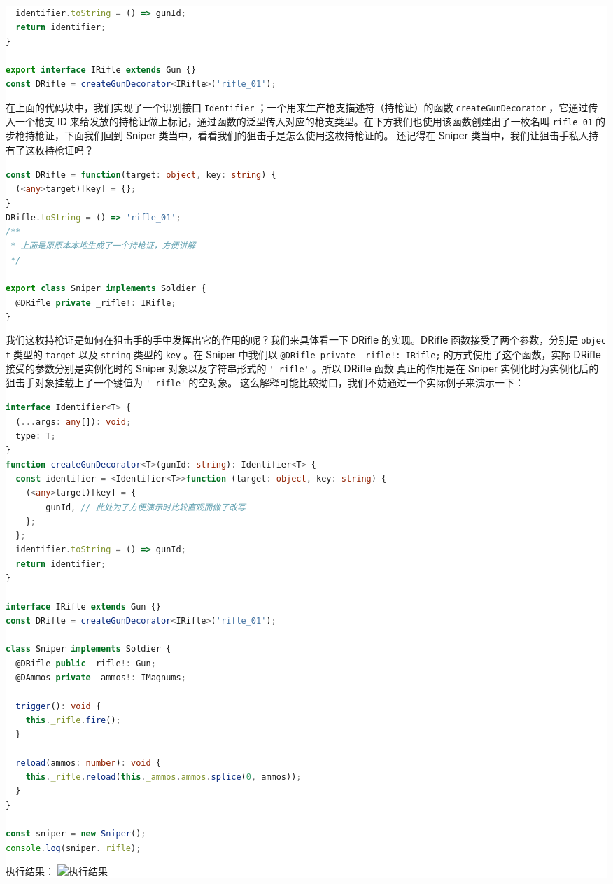 ```ts
  identifier.toString = () => gunId;
  return identifier;
}

export interface IRifle extends Gun {}
const DRifle = createGunDecorator<IRifle>('rifle_01');
```
在上面的代码块中，我们实现了一个识别接口 `Identifier` ；一个用来生产枪支描述符（持枪证）的函数 `createGunDecorator` ，它通过传入一个枪支 ID 来给发放的持枪证做上标记，通过函数的泛型传入对应的枪支类型。在下方我们也使用该函数创建出了一枚名叫 `rifle_01` 的步枪持枪证，下面我们回到 Sniper 类当中，看看我们的狙击手是怎么使用这枚持枪证的。
还记得在 Sniper 类当中，我们让狙击手私人持有了这枚持枪证吗？
```ts
const DRifle = function(target: object, key: string) {
  (<any>target)[key] = {};
}
DRifle.toString = () => 'rifle_01';
/**
 * 上面是原原本本地生成了一个持枪证，方便讲解
 */

export class Sniper implements Soldier {
  @DRifle private _rifle!: IRifle;
}
```
我们这枚持枪证是如何在狙击手的手中发挥出它的作用的呢？我们来具体看一下 DRifle 的实现。DRifle 函数接受了两个参数，分别是 `object` 类型的 `target` 以及 `string` 类型的 `key` 。在 Sniper 中我们以 `@DRifle private _rifle!: IRifle;` 的方式使用了这个函数，实际 DRifle 接受的参数分别是实例化时的 Sniper 对象以及字符串形式的 `'_rifle'` 。所以 DRifle 函数 真正的作用是在 Sniper 实例化时为实例化后的狙击手对象挂载上了一个键值为 `'_rifle'` 的空对象。
这么解释可能比较拗口，我们不妨通过一个实际例子来演示一下：
```ts
interface Identifier<T> {
  (...args: any[]): void;
  type: T;
}
function createGunDecorator<T>(gunId: string): Identifier<T> {
  const identifier = <Identifier<T>>function (target: object, key: string) {
    (<any>target)[key] = {
        gunId, // 此处为了方便演示时比较直观而做了改写
    };
  };
  identifier.toString = () => gunId;
  return identifier;
}

interface IRifle extends Gun {}
const DRifle = createGunDecorator<IRifle>('rifle_01');

class Sniper implements Soldier {
  @DRifle public _rifle!: Gun;
  @DAmmos private _ammos!: IMagnums;

  trigger(): void {
    this._rifle.fire();
  }

  reload(ammos: number): void {
    this._rifle.reload(this._ammos.ammos.splice(0, ammos));
  }
}

const sniper = new Sniper();
console.log(sniper._rifle);
```
执行结果：
![执行结果](https://kira.host/assets/Pictures/Others/1661827643113-6d1a0248-64a7-4585-858b-226b73fccb53.png)